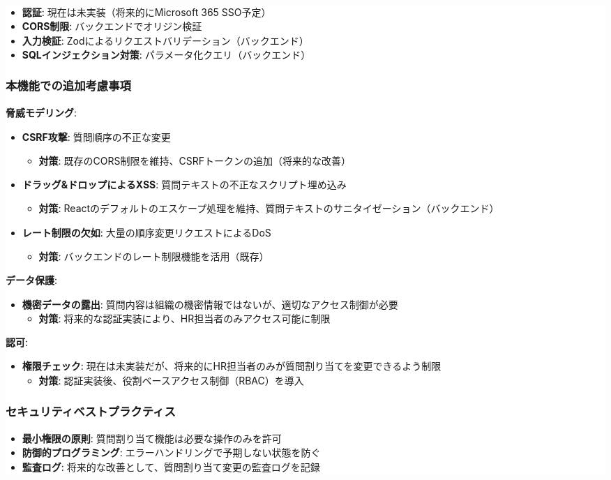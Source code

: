 - **認証**: 現在は未実装（将来的にMicrosoft 365 SSO予定）
- **CORS制限**: バックエンドでオリジン検証
- **入力検証**: Zodによるリクエストバリデーション（バックエンド）
- **SQLインジェクション対策**: パラメータ化クエリ（バックエンド）

### 本機能での追加考慮事項

**脅威モデリング**:
- **CSRF攻撃**: 質問順序の不正な変更
  - **対策**: 既存のCORS制限を維持、CSRFトークンの追加（将来的な改善）
  
- **ドラッグ&ドロップによるXSS**: 質問テキストの不正なスクリプト埋め込み
  - **対策**: Reactのデフォルトのエスケープ処理を維持、質問テキストのサニタイゼーション（バックエンド）

- **レート制限の欠如**: 大量の順序変更リクエストによるDoS
  - **対策**: バックエンドのレート制限機能を活用（既存）

**データ保護**:
- **機密データの露出**: 質問内容は組織の機密情報ではないが、適切なアクセス制御が必要
  - **対策**: 将来的な認証実装により、HR担当者のみアクセス可能に制限

**認可**:
- **権限チェック**: 現在は未実装だが、将来的にHR担当者のみが質問割り当てを変更できるよう制限
  - **対策**: 認証実装後、役割ベースアクセス制御（RBAC）を導入

### セキュリティベストプラクティス

- **最小権限の原則**: 質問割り当て機能は必要な操作のみを許可
- **防御的プログラミング**: エラーハンドリングで予期しない状態を防ぐ
- **監査ログ**: 将来的な改善として、質問割り当て変更の監査ログを記録
